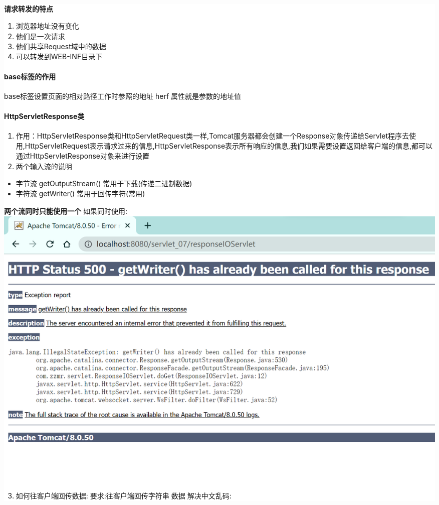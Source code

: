 **请求转发的特点**

1. 浏览器地址没有变化
2. 他们是一次请求
3. 他们共享Request域中的数据
4. 可以转发到WEB-INF目录下

#### base标签的作用

base标签设置页面的相对路径工作时参照的地址 herf 属性就是参数的地址值

#### HttpServletResponse类

1. 作用：HttpServletResponse类和HttpServletRequest类一样,Tomcat服务器都会创建一个Response对象传递给Servlet程序去使用,HttpServletRequest表示请求过来的信息,HttpServletResponse表示所有响应的信息,我们如果需要设置返回给客户端的信息,都可以通过HttpServletResponse对象来进行设置
2. 两个输入流的说明

- 字节流    getOutputStream()       常用于下载(传递二进制数据)
- 字符流    getWriter()             常用于回传字符(常用)

**两个流同时只能使用一个**
如果同时使用:
![1660183273864](image/javaweb/1660183273864.png)

3. 如何往客户端回传数据:
   要求:往客户端回传字符串 数据
   解决中文乱码:
